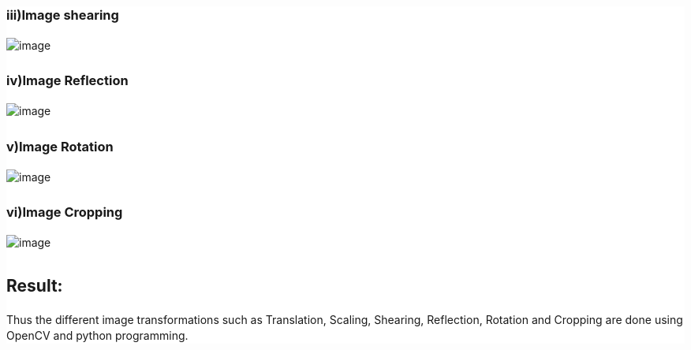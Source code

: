 
### iii)Image shearing
<img width="691" height="476" alt="image" src="https://github.com/user-attachments/assets/8e67a63d-9093-46de-af24-dfcf576d6945" />


### iv)Image Reflection

<img width="702" height="476" alt="image" src="https://github.com/user-attachments/assets/f101a262-8600-4a1a-8afc-2b23796ad4af" />


### v)Image Rotation

<img width="739" height="476" alt="image" src="https://github.com/user-attachments/assets/49da9eb7-ffad-4149-a7e6-9494380beb36" />


### vi)Image Cropping

<img width="703" height="512" alt="image" src="https://github.com/user-attachments/assets/0ff813c6-a9a3-4152-930d-48c313d6a415" />


## Result: 

Thus the different image transformations such as Translation, Scaling, Shearing, Reflection, Rotation and Cropping are done using OpenCV and python programming.
